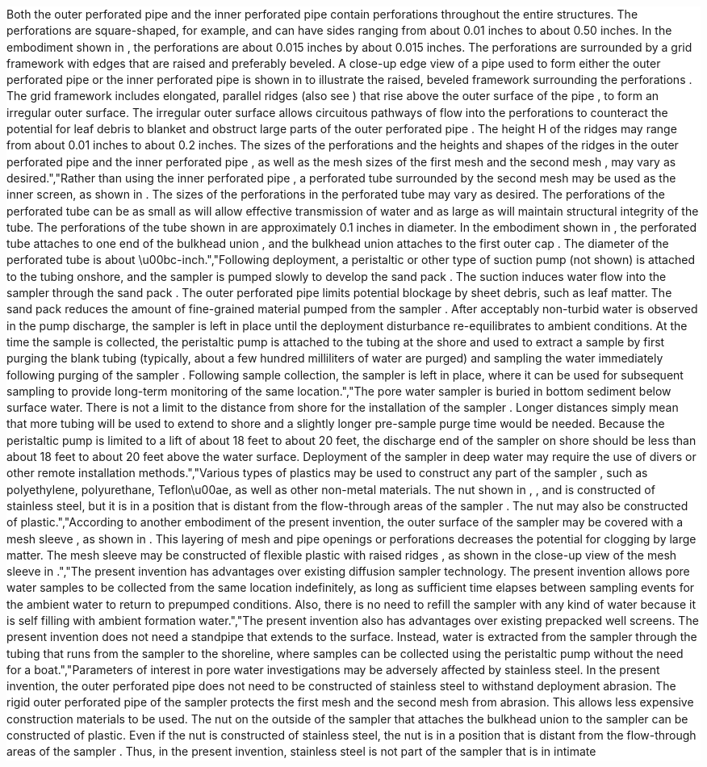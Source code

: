 Both the outer perforated pipe  and the inner perforated pipe  contain perforations  throughout the entire structures. The perforations  are square-shaped, for example, and can have sides ranging from about 0.01 inches to about 0.50 inches. In the embodiment shown in , the perforations  are about 0.015 inches by about 0.015 inches. The perforations  are surrounded by a grid framework with edges that are raised and preferably beveled. A close-up edge view of a pipe used to form either the outer perforated pipe  or the inner perforated pipe  is shown in  to illustrate the raised, beveled framework surrounding the perforations . The grid framework includes elongated, parallel ridges  (also see ) that rise above the outer surface of the pipe ,  to form an irregular outer surface. The irregular outer surface allows circuitous pathways of flow into the perforations  to counteract the potential for leaf debris to blanket and obstruct large parts of the outer perforated pipe . The height H of the ridges  may range from about 0.01 inches to about 0.2 inches. The sizes of the perforations  and the heights and shapes of the ridges  in the outer perforated pipe  and the inner perforated pipe , as well as the mesh sizes of the first mesh  and the second mesh , may vary as desired.","Rather than using the inner perforated pipe , a perforated tube  surrounded by the second mesh  may be used as the inner screen, as shown in . The sizes of the perforations in the perforated tube  may vary as desired. The perforations of the perforated tube  can be as small as will allow effective transmission of water and as large as will maintain structural integrity of the tube. The perforations of the tube  shown in  are approximately 0.1 inches in diameter. In the embodiment shown in , the perforated tube  attaches to one end of the bulkhead union , and the bulkhead union  attaches to the first outer cap . The diameter of the perforated tube  is about \u00bc-inch.","Following deployment, a peristaltic or other type of suction pump (not shown) is attached to the tubing  onshore, and the sampler  is pumped slowly to develop the sand pack . The suction induces water flow into the sampler  through the sand pack . The outer perforated pipe  limits potential blockage by sheet debris, such as leaf matter. The sand pack  reduces the amount of fine-grained material pumped from the sampler . After acceptably non-turbid water is observed in the pump discharge, the sampler  is left in place until the deployment disturbance re-equilibrates to ambient conditions. At the time the sample is collected, the peristaltic pump is attached to the tubing  at the shore and used to extract a sample by first purging the blank tubing  (typically, about a few hundred milliliters of water are purged) and sampling the water immediately following purging of the sampler . Following sample collection, the sampler  is left in place, where it can be used for subsequent sampling to provide long-term monitoring of the same location.","The pore water sampler  is buried in bottom sediment below surface water. There is not a limit to the distance from shore for the installation of the sampler . Longer distances simply mean that more tubing  will be used to extend to shore and a slightly longer pre-sample purge time would be needed. Because the peristaltic pump is limited to a lift of about 18 feet to about 20 feet, the discharge end of the sampler  on shore should be less than about 18 feet to about 20 feet above the water surface. Deployment of the sampler  in deep water may require the use of divers or other remote installation methods.","Various types of plastics may be used to construct any part of the sampler , such as polyethylene, polyurethane, Teflon\u00ae, as well as other non-metal materials. The nut  shown in , , and  is constructed of stainless steel, but it is in a position that is distant from the flow-through areas of the sampler . The nut  may also be constructed of plastic.","According to another embodiment of the present invention, the outer surface of the sampler  may be covered with a mesh sleeve , as shown in . This layering of mesh and pipe openings or perforations decreases the potential for clogging by large matter. The mesh sleeve  may be constructed of flexible plastic with raised ridges , as shown in the close-up view of the mesh sleeve  in .","The present invention has advantages over existing diffusion sampler technology. The present invention allows pore water samples to be collected from the same location indefinitely, as long as sufficient time elapses between sampling events for the ambient water to return to prepumped conditions. Also, there is no need to refill the sampler  with any kind of water because it is self filling with ambient formation water.","The present invention also has advantages over existing prepacked well screens. The present invention does not need a standpipe that extends to the surface. Instead, water is extracted from the sampler  through the tubing  that runs from the sampler  to the shoreline, where samples can be collected using the peristaltic pump without the need for a boat.","Parameters of interest in pore water investigations may be adversely affected by stainless steel. In the present invention, the outer perforated pipe  does not need to be constructed of stainless steel to withstand deployment abrasion. The rigid outer perforated pipe  of the sampler  protects the first mesh  and the second mesh  from abrasion. This allows less expensive construction materials to be used. The nut  on the outside of the sampler  that attaches the bulkhead union  to the sampler  can be constructed of plastic. Even if the nut  is constructed of stainless steel, the nut  is in a position that is distant from the flow-through areas of the sampler . Thus, in the present invention, stainless steel is not part of the sampler  that is in intimate
